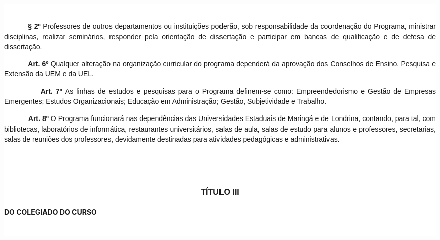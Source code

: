 <p class=MsoNormal style='text-align:justify;text-indent:35.45pt'><span
style='font-family:Arial;mso-bidi-font-family:"Times New Roman"'><![if !supportEmptyParas]>&nbsp;<![endif]><o:p></o:p></span></p>

<p class=MsoNormal style='text-align:justify;text-indent:35.45pt'><b
style='mso-bidi-font-weight:normal'><span style='font-family:Arial;mso-bidi-font-family:
"Times New Roman"'>§ 2º </span></b><span style='font-family:Arial;mso-bidi-font-family:
"Times New Roman"'>Professores de outros departamentos ou instituições poderão,
sob responsabilidade da coordenação do Programa, ministrar disciplinas,
realizar seminários, responder pela orientação de dissertação e participar em
bancas de qualificação e de defesa de dissertação.<o:p></o:p></span></p>

<p class=MsoNormal style='text-align:justify;text-indent:35.45pt'><b
style='mso-bidi-font-weight:normal'><span style='font-family:Arial;mso-bidi-font-family:
"Times New Roman"'>Art. 6º </span></b><span style='font-family:Arial;
mso-bidi-font-family:"Times New Roman"'>Qualquer alteração na organização
curricular do programa dependerá da aprovação dos Conselhos de Ensino, Pesquisa
e Extensão da UEM e da UEL.<o:p></o:p></span></p>

<p class=MsoNormal style='text-align:justify'><b style='mso-bidi-font-weight:
normal'><span style='font-family:Arial;mso-bidi-font-family:"Times New Roman"'><span
style='mso-tab-count:1'>            </span>Art. 7º </span></b><span
style='font-family:Arial;mso-bidi-font-family:"Times New Roman"'>As linhas de
estudos e pesquisas para o Programa definem-se como: Empreendedorismo e Gestão
de Empresas Emergentes; Estudos Organizacionais; Educação em Administração;
Gestão, Subjetividade e Trabalho.<o:p></o:p></span></p>

<p class=MsoNormal style='text-align:justify'><b style='mso-bidi-font-weight:
normal'><span style='font-family:Arial;mso-bidi-font-family:"Times New Roman"'><span
style='mso-tab-count:1'>            </span>Art. 8º </span></b><span
style='font-family:Arial;mso-bidi-font-family:"Times New Roman"'>O Programa
funcionará nas dependências das Universidades Estaduais de Maringá e de
Londrina, contando, para tal, com bibliotecas, laboratórios de informática,
restaurantes universitários,<b style='mso-bidi-font-weight:normal'> </b>salas
de aula, salas de estudo para alunos e professores, secretarias, salas de
reuniões dos professores, devidamente destinadas para atividades pedagógicas e
administrativas.<o:p></o:p></span></p>

<p class=MsoNormal style='text-align:justify'><b style='mso-bidi-font-weight:
normal'><span style='font-family:Arial;mso-bidi-font-family:"Times New Roman"'><span
style='mso-tab-count:1'>            </span></span></b><span style='font-family:
Arial;mso-bidi-font-family:"Times New Roman"'><o:p></o:p></span></p>

<h1 align=center style='text-align:center;line-height:normal'><span
style='font-size:12.0pt;mso-bidi-font-size:10.0pt;font-family:Arial;mso-bidi-font-family:
"Times New Roman"'>TÍTULO III<o:p></o:p></span></h1>

<h4 style='line-height:normal'><b style='mso-bidi-font-weight:normal'>DO
COLEGIADO DO CURSO<o:p></o:p></b></h4>

<p class=MsoNormal><b style='mso-bidi-font-weight:normal'><span
style='font-family:Arial;mso-bidi-font-family:"Times New Roman"'><span
style='mso-tab-count:1'>            </span></span></b><span style='font-family:
Arial;mso-bidi-font-family:"Times New Roman"'><o:p></o:p></span></p>
